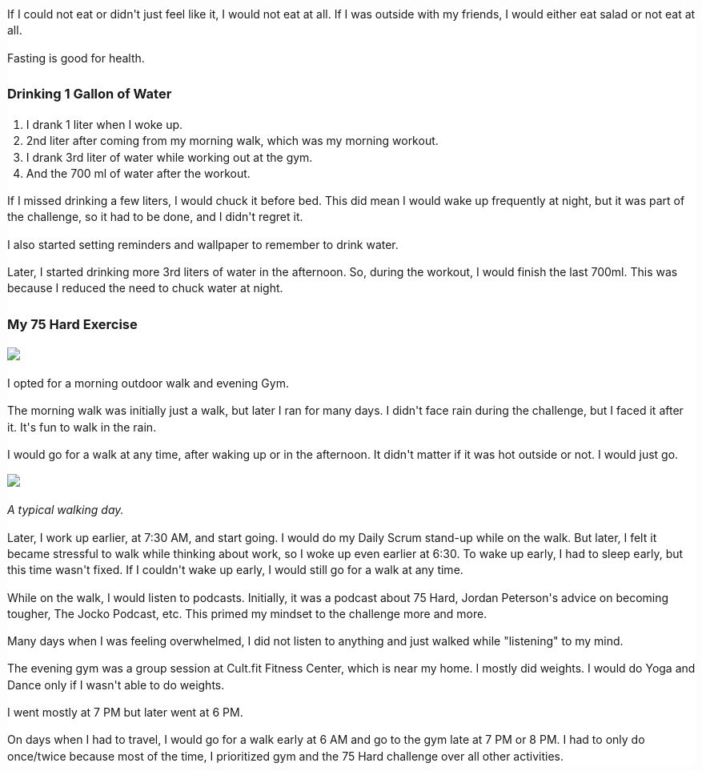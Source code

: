 If I could not eat or didn't just feel like it, I would not eat at all.
If I was outside with my friends, I would either eat salad or not eat at all.

Fasting is good for health.

### Drinking 1 Gallon of Water

1. I drank 1 liter when I woke up.
2. 2nd liter after coming from my morning walk, which was my morning workout.
3. I drank 3rd liter of water while working out at the gym.
4. And the 700 ml of water after the workout.

If I missed drinking a few liters, I would chuck it before bed. This did mean I would wake up frequently at night, but it was part of the challenge, so it had to be done, and I didn't regret it.

I also started setting reminders and wallpaper to remember to drink water.

Later, I started drinking more 3rd liters of water in the afternoon. So, during the workout, I would finish the last 700ml. This was because I reduced the need to chuck water at night.

### My 75 Hard Exercise

![](/images/v1-75-hard/goku.JPG)

I opted for a morning outdoor walk and evening Gym.

The morning walk was initially just a walk, but later I ran for many days. I didn't face rain during the challenge, but I faced it after it. It's fun to walk in the rain.

I would go for a walk at any time, after waking up or in the afternoon. It didn't matter if it was hot outside or not. I would just go.

![](/images/v1-75-hard/walk.png)

_A typical walking day._

Later, I work up earlier, at 7:30 AM, and start going. I would do my Daily Scrum stand-up while on the walk. But later, I felt it became stressful to walk while thinking about work, so I woke up even earlier at 6:30. To wake up early, I had to sleep early, but this time wasn't fixed. If I couldn't wake up early, I would still go for a walk at any time.

While on the walk, I would listen to podcasts. Initially, it was a podcast about 75 Hard, Jordan Peterson's advice on becoming tougher, The Jocko Podcast, etc. This primed my mindset to the challenge more and more.

Many days when I was feeling overwhelmed, I did not listen to anything and just walked while "listening" to my mind.

<video width="720" height="720" src="/images/v1-75-hard/pull-ups.mp4" controls></video>

The evening gym was a group session at Cult.fit Fitness Center, which is near my home. I mostly did weights. I would do Yoga and Dance only if I wasn't able to do weights.

I went mostly at 7 PM but later went at 6 PM.

On days when I had to travel, I would go for a walk early at 6 AM and go to the gym late at 7 PM or 8 PM. I had to only do once/twice because most of the time, I prioritized gym and the 75 Hard challenge over all other activities.
